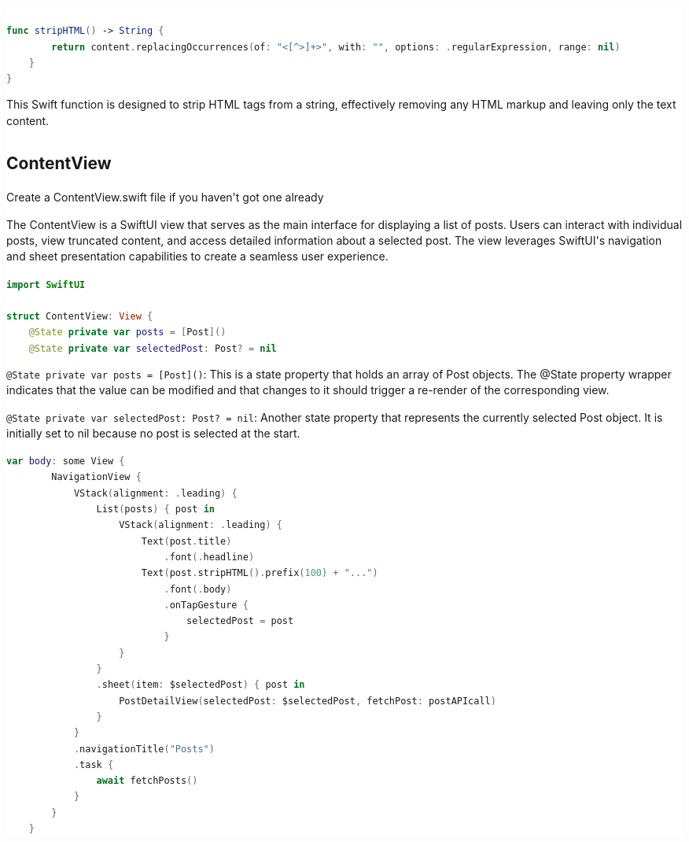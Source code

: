 ```swift 

func stripHTML() -> String {
        return content.replacingOccurrences(of: "<[^>]+>", with: "", options: .regularExpression, range: nil)
    }
}
```
This Swift function is designed to strip HTML tags from a string, effectively removing any HTML markup and leaving only the text content.

## ContentView

Create a ContentView.swift file if you haven't got one already 


The ContentView is a SwiftUI view that serves as the main interface for displaying a list of posts. Users can interact with individual posts, view truncated content, and access detailed information about a selected post. The view leverages SwiftUI's navigation and sheet presentation capabilities to create a seamless user experience.


```swift 
import SwiftUI

struct ContentView: View {
    @State private var posts = [Post]()
    @State private var selectedPost: Post? = nil

```

`@State private var posts = [Post]()`: This is a state property that holds an array of Post objects. The @State property wrapper indicates that the value can be modified and that changes to it should trigger a re-render of the corresponding view.

`@State private var selectedPost: Post? = nil`: Another state property that represents the currently selected Post object. It is initially set to nil because no post is selected at the start.


```swift
var body: some View {
        NavigationView {
            VStack(alignment: .leading) {
                List(posts) { post in
                    VStack(alignment: .leading) {
                        Text(post.title)
                            .font(.headline)
                        Text(post.stripHTML().prefix(100) + "...")
                            .font(.body)
                            .onTapGesture {
                                selectedPost = post
                            }
                    }
                }
                .sheet(item: $selectedPost) { post in
                    PostDetailView(selectedPost: $selectedPost, fetchPost: postAPIcall)
                }
            }
            .navigationTitle("Posts")
            .task {
                await fetchPosts()
            }
        }
    }
```


[quickstart]: https://docs.directus.io/getting-started/quickstart.html 'Directus Quickstart'